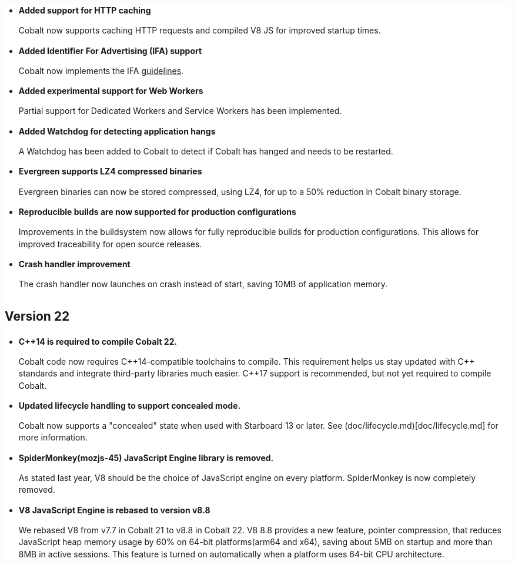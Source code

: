  - **Added support for HTTP caching**

   Cobalt now supports caching HTTP requests and compiled V8 JS for improved
   startup times.

 - **Added Identifier For Advertising (IFA) support**

   Cobalt now implements the IFA
   [guidelines](https://iabtechlab.com/OTT-IFA).

 - **Added experimental support for Web Workers**

   Partial support for Dedicated Workers and Service Workers has been
   implemented.

 - **Added Watchdog for detecting application hangs**

   A Watchdog has been added to Cobalt to detect if Cobalt has hanged and needs
   to be restarted.

 - **Evergreen supports LZ4 compressed binaries**

   Evergreen binaries can now be stored compressed, using LZ4, for up to a 50%
   reduction in Cobalt binary storage.

 - **Reproducible builds are now supported for production configurations**

   Improvements in the buildsystem now allows for fully reproducible builds for
   production configurations. This allows for improved traceability for open
   source releases.

 - **Crash handler improvement**

   The crash handler now launches on crash instead of start, saving
   10MB of application memory.

## Version 22
 - **C++14 is required to compile Cobalt 22.**

   Cobalt code now requires C++14-compatible toolchains to compile. This
   requirement helps us stay updated with C++ standards and integrate
   third-party libraries much easier.
   C++17 support is recommended, but not yet required to compile Cobalt.

 - **Updated lifecycle handling to support concealed mode.**

   Cobalt now supports a "concealed" state when used with Starboard 13 or later.
   See (doc/lifecycle.md)[doc/lifecycle.md] for more information.

 - **SpiderMonkey(mozjs-45) JavaScript Engine library is removed.**

   As stated last year, V8 should be the choice of JavaScript engine on
   every platform. SpiderMonkey is now completely removed.

 - **V8 JavaScript Engine is rebased to version v8.8**

   We rebased V8 from v7.7 in Cobalt 21 to v8.8 in Cobalt 22. V8 8.8 provides a
   new feature, pointer compression, that reduces JavaScript heap memory usage by
   60% on 64-bit platforms(arm64 and x64), saving about 5MB on startup and more
   than 8MB in active sessions. This feature is turned on automatically when a
   platform uses 64-bit CPU architecture.
